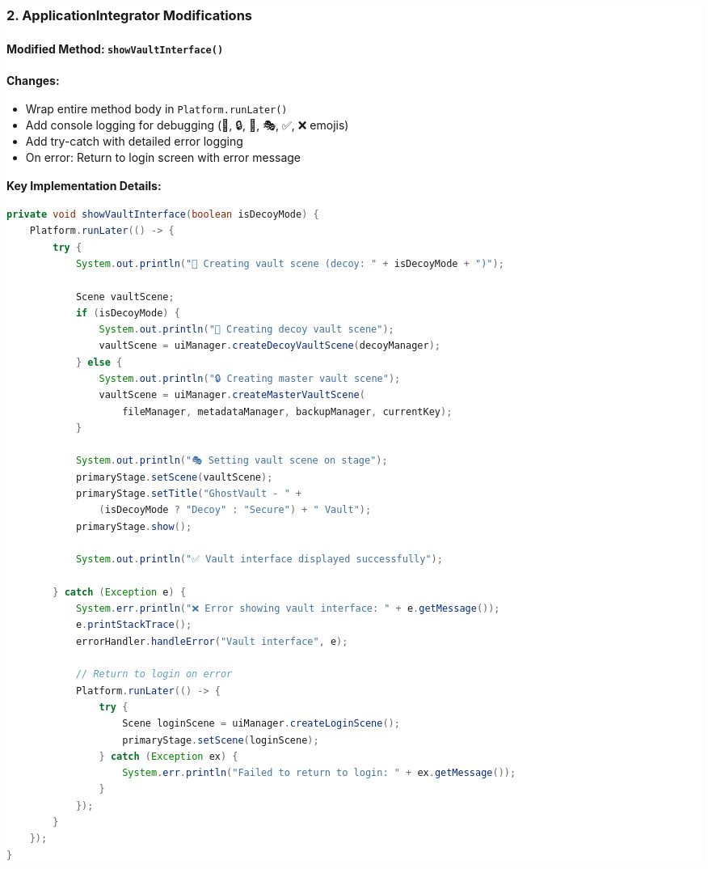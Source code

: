### 2. ApplicationIntegrator Modifications

#### Modified Method: `showVaultInterface()`

**Changes:**
- Wrap entire method body in `Platform.runLater()`
- Add console logging for debugging (🚀, 🔒, 📁, 🎭, ✅, ❌ emojis)
- Add try-catch with detailed error logging
- On error: Return to login screen with error message

**Key Implementation Details:**
```java
private void showVaultInterface(boolean isDecoyMode) {
    Platform.runLater(() -> {
        try {
            System.out.println("🚀 Creating vault scene (decoy: " + isDecoyMode + ")");
            
            Scene vaultScene;
            if (isDecoyMode) {
                System.out.println("📁 Creating decoy vault scene");
                vaultScene = uiManager.createDecoyVaultScene(decoyManager);
            } else {
                System.out.println("🔒 Creating master vault scene");
                vaultScene = uiManager.createMasterVaultScene(
                    fileManager, metadataManager, backupManager, currentKey);
            }
            
            System.out.println("🎭 Setting vault scene on stage");
            primaryStage.setScene(vaultScene);
            primaryStage.setTitle("GhostVault - " + 
                (isDecoyMode ? "Decoy" : "Secure") + " Vault");
            primaryStage.show();
            
            System.out.println("✅ Vault interface displayed successfully");
            
        } catch (Exception e) {
            System.err.println("❌ Error showing vault interface: " + e.getMessage());
            e.printStackTrace();
            errorHandler.handleError("Vault interface", e);
            
            // Return to login on error
            Platform.runLater(() -> {
                try {
                    Scene loginScene = uiManager.createLoginScene();
                    primaryStage.setScene(loginScene);
                } catch (Exception ex) {
                    System.err.println("Failed to return to login: " + ex.getMessage());
                }
            });
        }
    });
}
```
